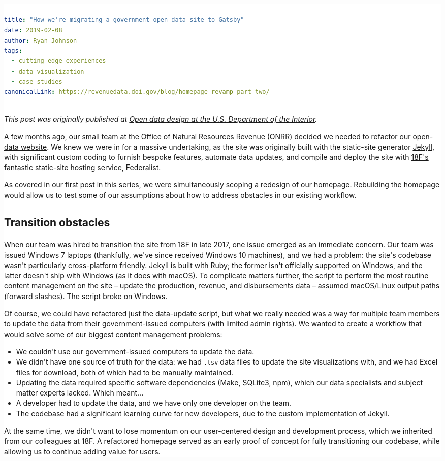 ```yaml
---
title: "How we're migrating a government open data site to Gatsby"
date: 2019-02-08
author: Ryan Johnson
tags:
  - cutting-edge-experiences
  - data-visualization
  - case-studies
canonicalLink: https://revenuedata.doi.gov/blog/homepage-revamp-part-two/
---
```


_This post was originally published at [Open data design at the U.S. Department of the Interior](https://revenuedata.doi.gov/blog/)._

A few months ago, our small team at the Office of Natural Resources Revenue (ONRR) decided we needed to refactor our [open-data website](https://revenuedata.doi.gov/). We knew we were in for a massive undertaking, as the site was originally built with the static-site generator [Jekyll](https://jekyllrb.com/), with significant custom coding to furnish bespoke features, automate data updates, and compile and deploy the site with [18F's](https://18f.gsa.gov/) fantastic static-site hosting service, [Federalist](https://federalist.18f.gov/).

As covered in our [first post in this series](https://revenuedata.doi.gov/blog/homepage-revamp/), we were simultaneously scoping a redesign of our homepage. Rebuilding the homepage would allow us to test some of our assumptions about how to address obstacles in our existing workflow.

## Transition obstacles

When our team was hired to [transition the site from 18F](https://18f.gsa.gov/2018/05/01/lessons-from-an-18f-product-transition/) in late 2017, one issue emerged as an immediate concern. Our team was issued Windows 7 laptops (thankfully, we've since received Windows 10 machines), and we had a problem: the site's codebase wasn't particularly cross-platform friendly. Jekyll is built with Ruby; the former isn't officially supported on Windows, and the latter doesn't ship with Windows (as it does with macOS). To complicate matters further, the script to perform the most routine content management on the site – update the production, revenue, and disbursements data – assumed macOS/Linux output paths (forward slashes). The script broke on Windows.

Of course, we could have refactored just the data-update script, but what we really needed was a way for multiple team members to update the data from their government-issued computers (with limited admin rights). We wanted to create a workflow that would solve some of our biggest content management problems:

- We couldn't use our government-issued computers to update the data.
- We didn't have one source of truth for the data: we had `.tsv` data files to update the site visualizations with, and we had Excel files for download, both of which had to be manually maintained.
- Updating the data required specific software dependencies (Make, SQLite3, npm), which our data specialists and subject matter experts lacked. Which meant...
- A developer had to update the data, and we have only one developer on the team.
- The codebase had a significant learning curve for new developers, due to the custom implementation of Jekyll.

At the same time, we didn't want to lose momentum on our user-centered design and development process, which we inherited from our colleagues at 18F. A refactored homepage served as an early proof of concept for fully transitioning our codebase, while allowing us to continue adding value for users.

